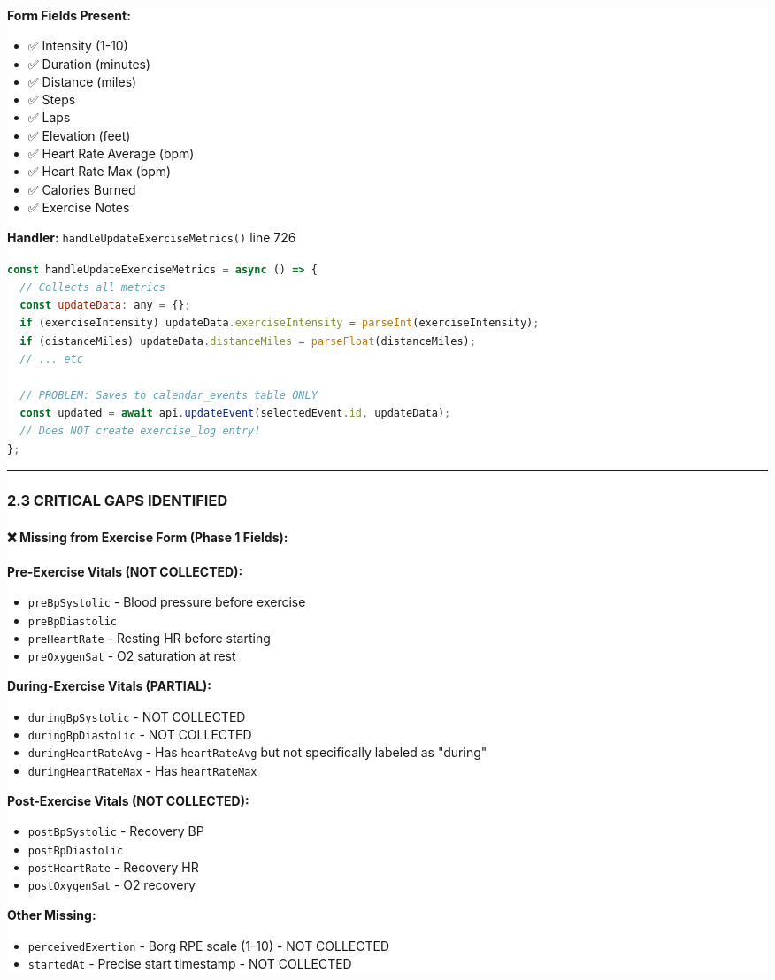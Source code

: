 **Form Fields Present:**
- ✅ Intensity (1-10)
- ✅ Duration (minutes)
- ✅ Distance (miles)
- ✅ Steps
- ✅ Laps
- ✅ Elevation (feet)
- ✅ Heart Rate Average (bpm)
- ✅ Heart Rate Max (bpm)
- ✅ Calories Burned
- ✅ Exercise Notes

**Handler:** `handleUpdateExerciseMetrics()` line 726
```javascript
const handleUpdateExerciseMetrics = async () => {
  // Collects all metrics
  const updateData: any = {};
  if (exerciseIntensity) updateData.exerciseIntensity = parseInt(exerciseIntensity);
  if (distanceMiles) updateData.distanceMiles = parseFloat(distanceMiles);
  // ... etc

  // PROBLEM: Saves to calendar_events table ONLY
  const updated = await api.updateEvent(selectedEvent.id, updateData);
  // Does NOT create exercise_log entry!
};
```

---

### 2.3 CRITICAL GAPS IDENTIFIED

#### ❌ Missing from Exercise Form (Phase 1 Fields):

**Pre-Exercise Vitals (NOT COLLECTED):**
- `preBpSystolic` - Blood pressure before exercise
- `preBpDiastolic`
- `preHeartRate` - Resting HR before starting
- `preOxygenSat` - O2 saturation at rest

**During-Exercise Vitals (PARTIAL):**
- `duringBpSystolic` - NOT COLLECTED
- `duringBpDiastolic` - NOT COLLECTED
- `duringHeartRateAvg` - Has `heartRateAvg` but not specifically labeled as "during"
- `duringHeartRateMax` - Has `heartRateMax`

**Post-Exercise Vitals (NOT COLLECTED):**
- `postBpSystolic` - Recovery BP
- `postBpDiastolic`
- `postHeartRate` - Recovery HR
- `postOxygenSat` - O2 recovery

**Other Missing:**
- `perceivedExertion` - Borg RPE scale (1-10) - NOT COLLECTED
- `startedAt` - Precise start timestamp - NOT COLLECTED
